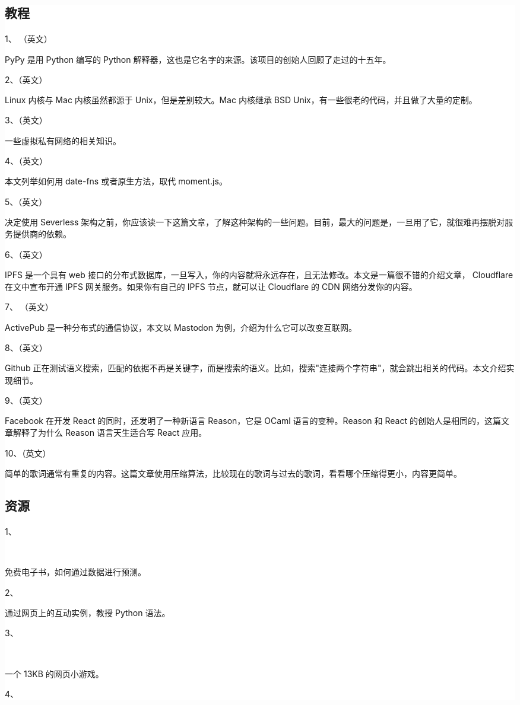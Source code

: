 <h2>教程</h2>

<p>1、 （英文）</p>

<p>PyPy 是用 Python 编写的 Python 解释器，这也是它名字的来源。该项目的创始人回顾了走过的十五年。</p>

<p>2、（英文）</p>

<p>Linux 内核与 Mac 内核虽然都源于 Unix，但是差别较大。Mac 内核继承 BSD Unix，有一些很老的代码，并且做了大量的定制。</p>

<p>3、（英文）</p>

<p>一些虚拟私有网络的相关知识。</p>

<p>4、（英文）</p>

<p>本文列举如何用 date-fns 或者原生方法，取代 moment.js。</p>

<p>5、（英文）</p>

<p>决定使用 Severless 架构之前，你应该读一下这篇文章，了解这种架构的一些问题。目前，最大的问题是，一旦用了它，就很难再摆脱对服务提供商的依赖。</p>

<p>6、（英文）</p>

<p>IPFS 是一个具有 web 接口的分布式数据库，一旦写入，你的内容就将永远存在，且无法修改。本文是一篇很不错的介绍文章， Cloudflare 在文中宣布开通 IPFS 网关服务。如果你有自己的 IPFS 节点，就可以让 Cloudflare 的 CDN 网络分发你的内容。</p>

<p>7、 （英文）</p>

<p>ActivePub 是一种分布式的通信协议，本文以 Mastodon 为例，介绍为什么它可以改变互联网。</p>

<p>8、（英文）</p>

<p>Github 正在测试语义搜索，匹配的依据不再是关键字，而是搜索的语义。比如，搜索"连接两个字符串"，就会跳出相关的代码。本文介绍实现细节。</p>

<p>9、（英文）</p>

<p>Facebook 在开发 React 的同时，还发明了一种新语言 Reason，它是 OCaml 语言的变种。Reason 和 React 的创始人是相同的，这篇文章解释了为什么 Reason 语言天生适合写 React 应用。</p>

<p>10、（英文）</p>

<p>简单的歌词通常有重复的内容。这篇文章使用压缩算法，比较现在的歌词与过去的歌词，看看哪个压缩得更小，内容更简单。</p>

<h2>资源</h2>

<p>1、</p>

<p><img src="https://www.wangbase.com/blogimg/asset/201810/bg2018100515.jpg" alt="" title="" /></p>

<p>免费电子书，如何通过数据进行预测。</p>

<p>2、</p>

<p>通过网页上的互动实例，教授 Python 语法。</p>

<p>3、</p>

<p><img src="https://www.wangbase.com/blogimg/asset/201810/bg2018100516.jpg" alt="" title="" /></p>

<p>一个 13KB 的网页小游戏。</p>

<p>4、</p>
